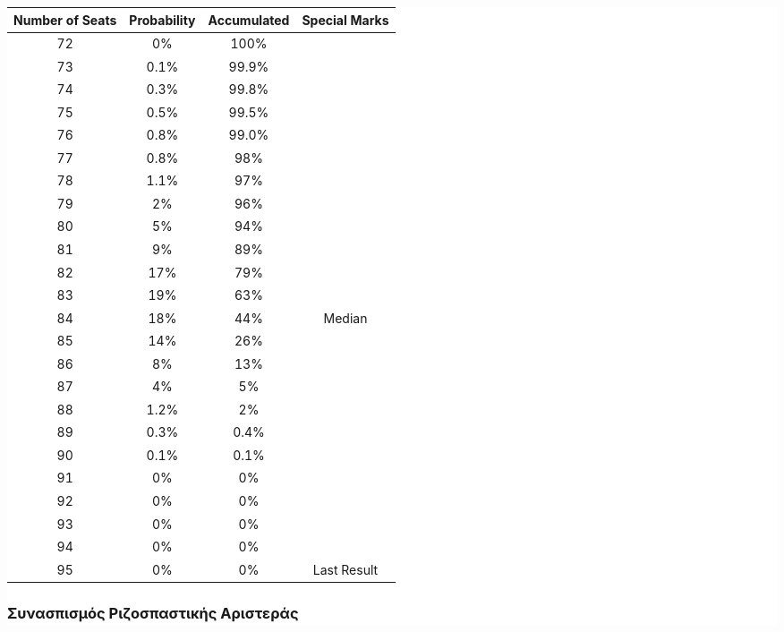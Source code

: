 | Number of Seats | Probability | Accumulated | Special Marks |
|:---------------:|:-----------:|:-----------:|:-------------:|
| 72 | 0% | 100% |  |
| 73 | 0.1% | 99.9% |  |
| 74 | 0.3% | 99.8% |  |
| 75 | 0.5% | 99.5% |  |
| 76 | 0.8% | 99.0% |  |
| 77 | 0.8% | 98% |  |
| 78 | 1.1% | 97% |  |
| 79 | 2% | 96% |  |
| 80 | 5% | 94% |  |
| 81 | 9% | 89% |  |
| 82 | 17% | 79% |  |
| 83 | 19% | 63% |  |
| 84 | 18% | 44% | Median |
| 85 | 14% | 26% |  |
| 86 | 8% | 13% |  |
| 87 | 4% | 5% |  |
| 88 | 1.2% | 2% |  |
| 89 | 0.3% | 0.4% |  |
| 90 | 0.1% | 0.1% |  |
| 91 | 0% | 0% |  |
| 92 | 0% | 0% |  |
| 93 | 0% | 0% |  |
| 94 | 0% | 0% |  |
| 95 | 0% | 0% | Last Result |

### Συνασπισμός Ριζοσπαστικής Αριστεράς
